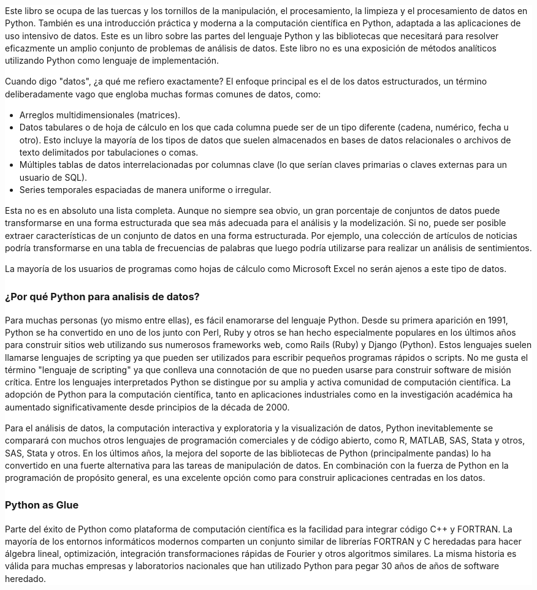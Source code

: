 Este libro se ocupa de las tuercas y los tornillos de la manipulación, el procesamiento, la limpieza y el procesamiento de datos en Python. También es una introducción práctica y moderna a la computación científica en Python, adaptada a las aplicaciones de uso intensivo de datos. Este es un libro sobre las partes del lenguaje Python y las bibliotecas que necesitará para resolver eficazmente un amplio conjunto de problemas de análisis de datos. Este libro no es una exposición de métodos analíticos utilizando Python como lenguaje de implementación.


Cuando digo "datos", ¿a qué me refiero exactamente? El enfoque principal es el de los datos estructurados, un término deliberadamente vago que engloba muchas formas comunes de datos, como:

- Arreglos multidimensionales (matrices).
- Datos tabulares o de hoja de cálculo en los que cada columna puede ser de un tipo diferente (cadena, numérico, fecha u otro). Esto incluye la mayoría de los tipos de datos que suelen almacenados en bases de datos relacionales o archivos de texto delimitados por tabulaciones o comas.
- Múltiples tablas de datos interrelacionadas por columnas clave (lo que serían claves primarias o claves externas para un usuario de SQL).
- Series temporales espaciadas de manera uniforme o irregular.


Esta no es en absoluto una lista completa. Aunque no siempre sea obvio, un gran porcentaje de conjuntos de datos puede transformarse en una forma estructurada que sea más adecuada para el análisis y la modelización. Si no, puede ser posible extraer características de un conjunto de datos en una forma estructurada. Por ejemplo, una colección de artículos de noticias podría transformarse en una tabla de frecuencias de palabras que luego podría utilizarse para realizar un análisis de sentimientos.

La mayoría de los usuarios de programas como hojas de cálculo como Microsoft Excel  no serán ajenos a este tipo de datos.


### ¿Por qué Python para analisis de datos?

Para muchas personas (yo mismo entre ellas), es fácil enamorarse del lenguaje Python. Desde su primera aparición en 1991, Python se ha convertido en uno de los
junto con Perl, Ruby y otros se han hecho especialmente populares en los últimos años para construir sitios web utilizando sus numerosos
frameworks web, como Rails (Ruby) y Django (Python). Estos lenguajes suelen llamarse lenguajes de scripting ya que pueden ser utilizados para escribir pequeños programas rápidos
o scripts. No me gusta el término "lenguaje de scripting" ya que conlleva una connotación de que no pueden usarse para construir software de misión crítica. Entre los lenguajes interpretados
Python se distingue por su amplia y activa comunidad de computación científica. La adopción de Python para la computación científica, tanto en aplicaciones industriales como en la investigación académica ha aumentado significativamente desde principios de la década de 2000.

Para el análisis de datos, la computación interactiva y exploratoria y la visualización de datos, Python inevitablemente se comparará con muchos otros lenguajes de programación comerciales y de código abierto, como R, MATLAB, SAS, Stata y otros, SAS, Stata y otros. En los últimos años, la mejora del soporte de las bibliotecas de Python (principalmente pandas) lo ha convertido en una fuerte alternativa para las tareas de manipulación de datos. En combinación con la fuerza de Python en la programación de propósito general, es una excelente opción como
para construir aplicaciones centradas en los datos.

### Python as Glue

Parte del éxito de Python como plataforma de computación científica es la facilidad para integrar código C++ y FORTRAN. La mayoría de los entornos informáticos modernos comparten un conjunto similar de librerías FORTRAN y C heredadas para hacer álgebra lineal, optimización, integración transformaciones rápidas de Fourier y otros algoritmos similares. La misma historia es válida para muchas empresas y laboratorios nacionales que han utilizado Python para pegar 30 años de años de software heredado.
